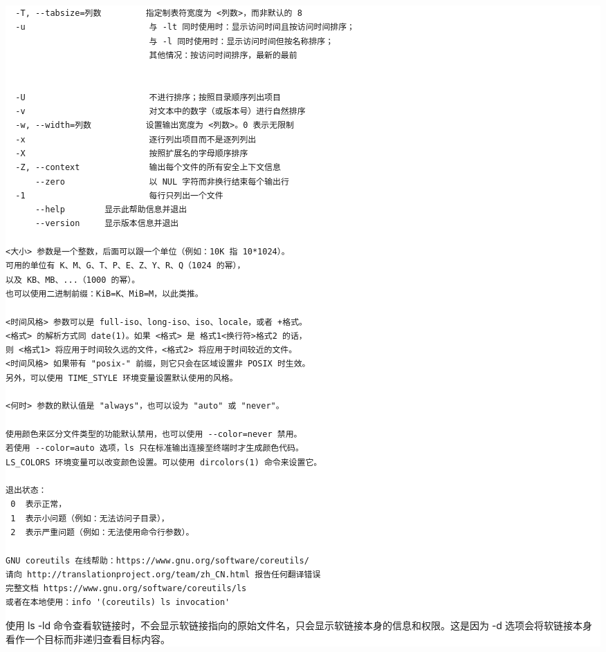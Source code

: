 ```
  -T, --tabsize=列数         指定制表符宽度为 <列数>，而非默认的 8
  -u                         与 -lt 同时使用时：显示访问时间且按访问时间排序；
                             与 -l 同时使用时：显示访问时间但按名称排序；
                             其他情况：按访问时间排序，最新的最前


  -U                         不进行排序；按照目录顺序列出项目
  -v                         对文本中的数字（或版本号）进行自然排序
  -w, --width=列数           设置输出宽度为 <列数>。0 表示无限制
  -x                         逐行列出项目而不是逐列列出
  -X                         按照扩展名的字母顺序排序
  -Z, --context              输出每个文件的所有安全上下文信息
      --zero                 以 NUL 字符而非换行结束每个输出行
  -1                         每行只列出一个文件
      --help        显示此帮助信息并退出
      --version     显示版本信息并退出

<大小> 参数是一个整数，后面可以跟一个单位（例如：10K 指 10*1024）。
可用的单位有 K、M、G、T、P、E、Z、Y、R、Q（1024 的幂），
以及 KB、MB、...（1000 的幂）。
也可以使用二进制前缀：KiB=K、MiB=M，以此类推。

<时间风格> 参数可以是 full-iso、long-iso、iso、locale，或者 +格式。
<格式> 的解析方式同 date(1)。如果 <格式> 是 格式1<换行符>格式2 的话，
则 <格式1> 将应用于时间较久远的文件，<格式2> 将应用于时间较近的文件。
<时间风格> 如果带有 "posix-" 前缀，则它只会在区域设置非 POSIX 时生效。
另外，可以使用 TIME_STYLE 环境变量设置默认使用的风格。

<何时> 参数的默认值是 "always"，也可以设为 "auto" 或 "never"。

使用颜色来区分文件类型的功能默认禁用，也可以使用 --color=never 禁用。
若使用 --color=auto 选项，ls 只在标准输出连接至终端时才生成颜色代码。
LS_COLORS 环境变量可以改变颜色设置。可以使用 dircolors(1) 命令来设置它。

退出状态：
 0  表示正常，
 1  表示小问题（例如：无法访问子目录），
 2  表示严重问题（例如：无法使用命令行参数）。

GNU coreutils 在线帮助：https://www.gnu.org/software/coreutils/
请向 http://translationproject.org/team/zh_CN.html 报告任何翻译错误
完整文档 https://www.gnu.org/software/coreutils/ls
或者在本地使用：info '(coreutils) ls invocation'
```










使用 ls -ld 命令查看软链接时，不会显示软链接指向的原始文件名，只会显示软链接本身的信息和权限。这是因为 -d 选项会将软链接本身看作一个目标而非递归查看目标内容。
